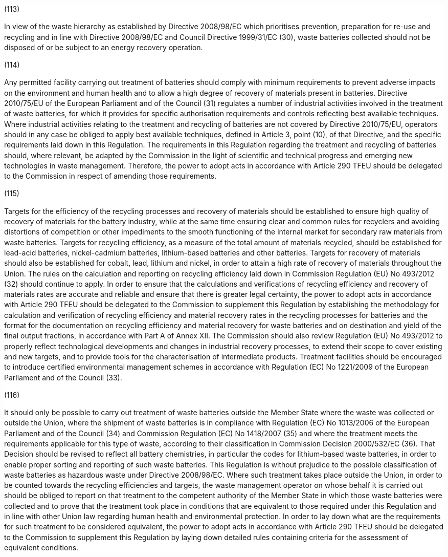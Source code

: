 (113)

In view of the waste hierarchy as established by Directive 2008/98/EC which prioritises prevention, preparation for re-use and recycling and in line with Directive 2008/98/EC and Council Directive 1999/31/EC (30), waste batteries collected should not be disposed of or be subject to an energy recovery operation.

(114)

Any permitted facility carrying out treatment of batteries should comply with minimum requirements to prevent adverse impacts on the environment and human health and to allow a high degree of recovery of materials present in batteries. Directive 2010/75/EU of the European Parliament and of the Council (31) regulates a number of industrial activities involved in the treatment of waste batteries, for which it provides for specific authorisation requirements and controls reflecting best available techniques. Where industrial activities relating to the treatment and recycling of batteries are not covered by Directive 2010/75/EU, operators should in any case be obliged to apply best available techniques, defined in Article 3, point (10), of that Directive, and the specific requirements laid down in this Regulation. The requirements in this Regulation regarding the treatment and recycling of batteries should, where relevant, be adapted by the Commission in the light of scientific and technical progress and emerging new technologies in waste management. Therefore, the power to adopt acts in accordance with Article 290 TFEU should be delegated to the Commission in respect of amending those requirements.

(115)

Targets for the efficiency of the recycling processes and recovery of materials should be established to ensure high quality of recovery of materials for the battery industry, while at the same time ensuring clear and common rules for recyclers and avoiding distortions of competition or other impediments to the smooth functioning of the internal market for secondary raw materials from waste batteries. Targets for recycling efficiency, as a measure of the total amount of materials recycled, should be established for lead-acid batteries, nickel-cadmium batteries, lithium-based batteries and other batteries. Targets for recovery of materials should also be established for cobalt, lead, lithium and nickel, in order to attain a high rate of recovery of materials throughout the Union. The rules on the calculation and reporting on recycling efficiency laid down in Commission Regulation (EU) No 493/2012 (32) should continue to apply. In order to ensure that the calculations and verifications of recycling efficiency and recovery of materials rates are accurate and reliable and ensure that there is greater legal certainty, the power to adopt acts in accordance with Article 290 TFEU should be delegated to the Commission to supplement this Regulation by establishing the methodology for calculation and verification of recycling efficiency and material recovery rates in the recycling processes for batteries and the format for the documentation on recycling efficiency and material recovery for waste batteries and on destination and yield of the final output fractions, in accordance with Part A of Annex XII. The Commission should also review Regulation (EU) No 493/2012 to properly reflect technological developments and changes in industrial recovery processes, to extend their scope to cover existing and new targets, and to provide tools for the characterisation of intermediate products. Treatment facilities should be encouraged to introduce certified environmental management schemes in accordance with Regulation (EC) No 1221/2009 of the European Parliament and of the Council (33).

(116)

It should only be possible to carry out treatment of waste batteries outside the Member State where the waste was collected or outside the Union, where the shipment of waste batteries is in compliance with Regulation (EC) No 1013/2006 of the European Parliament and of the Council (34) and Commission Regulation (EC) No 1418/2007 (35) and where the treatment meets the requirements applicable for this type of waste, according to their classification in Commission Decision 2000/532/EC (36). That Decision should be revised to reflect all battery chemistries, in particular the codes for lithium-based waste batteries, in order to enable proper sorting and reporting of such waste batteries. This Regulation is without prejudice to the possible classification of waste batteries as hazardous waste under Directive 2008/98/EC. Where such treatment takes place outside the Union, in order to be counted towards the recycling efficiencies and targets, the waste management operator on whose behalf it is carried out should be obliged to report on that treatment to the competent authority of the Member State in which those waste batteries were collected and to prove that the treatment took place in conditions that are equivalent to those required under this Regulation and in line with other Union law regarding human health and environmental protection. In order to lay down what are the requirements for such treatment to be considered equivalent, the power to adopt acts in accordance with Article 290 TFEU should be delegated to the Commission to supplement this Regulation by laying down detailed rules containing criteria for the assessment of equivalent conditions.